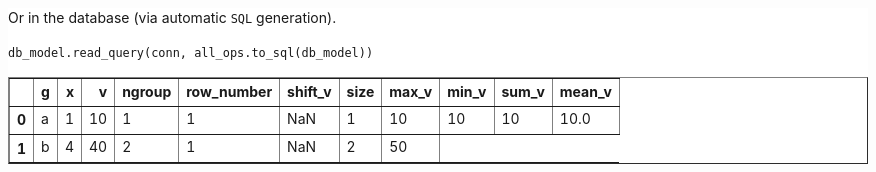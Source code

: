 

Or in the database (via automatic `SQL` generation).


```python
db_model.read_query(conn, all_ops.to_sql(db_model))
```




<div>
<style scoped>
    .dataframe tbody tr th:only-of-type {
        vertical-align: middle;
    }

    .dataframe tbody tr th {
        vertical-align: top;
    }

    .dataframe thead th {
        text-align: right;
    }
</style>
<table border="1" class="dataframe">
  <thead>
    <tr style="text-align: right;">
      <th></th>
      <th>g</th>
      <th>x</th>
      <th>v</th>
      <th>ngroup</th>
      <th>row_number</th>
      <th>shift_v</th>
      <th>size</th>
      <th>max_v</th>
      <th>min_v</th>
      <th>sum_v</th>
      <th>mean_v</th>
    </tr>
  </thead>
  <tbody>
    <tr>
      <th>0</th>
      <td>a</td>
      <td>1</td>
      <td>10</td>
      <td>1</td>
      <td>1</td>
      <td>NaN</td>
      <td>1</td>
      <td>10</td>
      <td>10</td>
      <td>10</td>
      <td>10.0</td>
    </tr>
    <tr>
      <th>1</th>
      <td>b</td>
      <td>4</td>
      <td>40</td>
      <td>2</td>
      <td>1</td>
      <td>NaN</td>
      <td>2</td>
      <td>50</td>